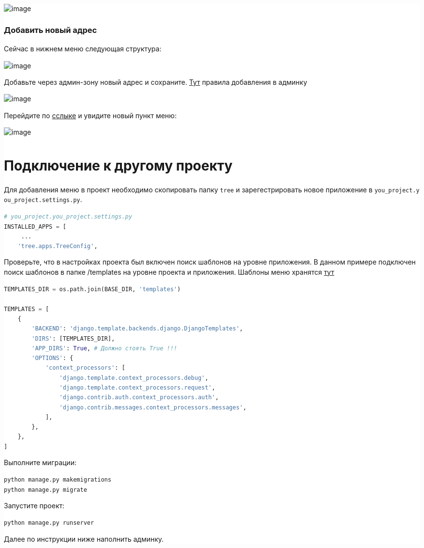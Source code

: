 ![image](https://user-images.githubusercontent.com/96063513/221571455-a029075c-ce8c-4c11-b092-1fc434adf3c8.png)

### Добавить новый адрес
Сейчас в нижнем меню следующая структура:

![image](https://user-images.githubusercontent.com/96063513/221572538-3183fc30-c1dd-4e46-9f46-fdd9f646e000.png)

Добавьте через админ-зону новый адрес и сохраните. [Тут](https://github.com/akchau/test_task_UpTrade/blob/main/README.md#настройка-меню-через-админку) правила добавления в админку

![image](https://user-images.githubusercontent.com/96063513/221578330-b489d03a-2b0b-45a7-b8d3-74f2899b87c2.png)

Перейдите по [сслыке](http://127.0.0.1:8000/requisites/physycal_person/pay) и увидите новый пункт меню:

![image](https://user-images.githubusercontent.com/96063513/221578767-c60bbb18-2be7-4920-905e-9c14bf5df47f.png)



# Подключение к другому проекту
Для добавления меню в проект необходимо скопировать папку `tree` и зарегестрировать новое приложение в `you_project.you_project.settings.py`.
```python
# you_project.you_project.settings.py
INSTALLED_APPS = [
     ...
    'tree.apps.TreeConfig',
```
Проверьте, что в настройках проекта был включен поиск шаблонов на уровне приложения. В данном примере подключен поиск шаблонов в папке /templates на уровне проекта и приложения. Шаблоны меню хранятся [тут](https://github.com/akchau/test_task_UpTrade/tree/main/menu/tree/templates/tree)
```python
TEMPLATES_DIR = os.path.join(BASE_DIR, 'templates')

TEMPLATES = [
    {
        'BACKEND': 'django.template.backends.django.DjangoTemplates',
        'DIRS': [TEMPLATES_DIR],
        'APP_DIRS': True, # Должно стоять True !!!
        'OPTIONS': {
            'context_processors': [
                'django.template.context_processors.debug',
                'django.template.context_processors.request',
                'django.contrib.auth.context_processors.auth',
                'django.contrib.messages.context_processors.messages',
            ],
        },
    },
]
```
Выполните миграции:
```bash
python manage.py makemigrations
python manage.py migrate
```
Запустите проект:
```bash
python manage.py runserver
```
Далее по инструкции ниже наполнить админку.
